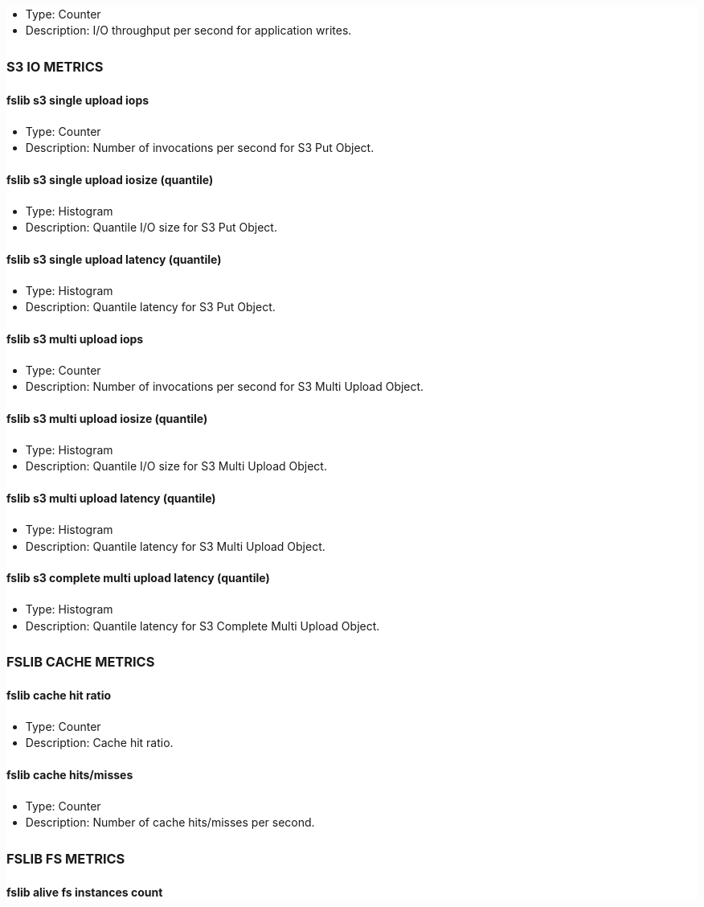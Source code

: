 - Type: Counter
- Description: I/O throughput per second for application writes.

### S3 IO METRICS

#### fslib s3 single upload iops

- Type: Counter
- Description: Number of invocations per second for S3 Put Object.

#### fslib s3 single upload iosize (quantile)

- Type: Histogram
- Description: Quantile I/O size for S3 Put Object.

#### fslib s3 single upload latency (quantile)

- Type: Histogram
- Description: Quantile latency for S3 Put Object.

#### fslib s3 multi upload iops

- Type: Counter
- Description: Number of invocations per second for S3 Multi Upload Object.

#### fslib s3 multi upload iosize (quantile)

- Type: Histogram
- Description: Quantile I/O size for S3 Multi Upload Object.

#### fslib s3 multi upload latency (quantile)

- Type: Histogram
- Description: Quantile latency for S3 Multi Upload Object.

#### fslib s3 complete multi upload latency (quantile)

- Type: Histogram
- Description: Quantile latency for S3 Complete Multi Upload Object.

### FSLIB CACHE METRICS

#### fslib cache hit ratio

- Type: Counter
- Description: Cache hit ratio.

#### fslib cache hits/misses

- Type: Counter
- Description: Number of cache hits/misses per second.

### FSLIB FS METRICS

#### fslib alive fs instances count

